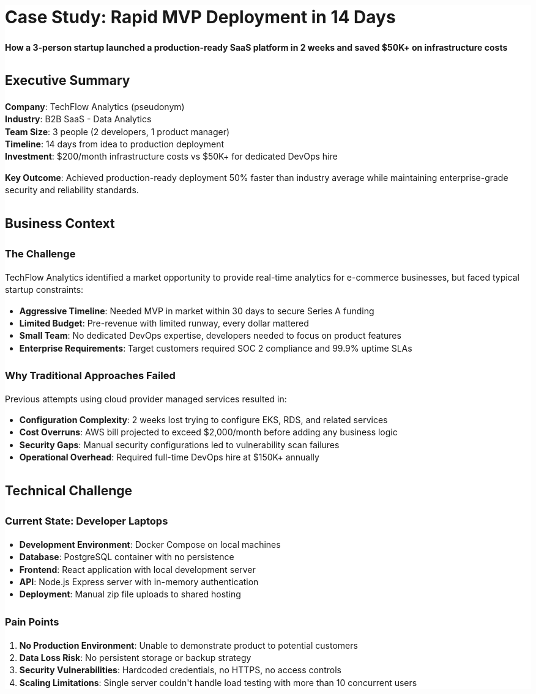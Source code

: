 # Case Study: Rapid MVP Deployment in 14 Days

**How a 3-person startup launched a production-ready SaaS platform in 2 weeks and saved $50K+ on infrastructure costs**

## Executive Summary

**Company**: TechFlow Analytics (pseudonym)  
**Industry**: B2B SaaS - Data Analytics  
**Team Size**: 3 people (2 developers, 1 product manager)  
**Timeline**: 14 days from idea to production deployment  
**Investment**: $200/month infrastructure costs vs $50K+ for dedicated DevOps hire  

**Key Outcome**: Achieved production-ready deployment 50% faster than industry average while maintaining enterprise-grade security and reliability standards.

## Business Context

### The Challenge
TechFlow Analytics identified a market opportunity to provide real-time analytics for e-commerce businesses, but faced typical startup constraints:

- **Aggressive Timeline**: Needed MVP in market within 30 days to secure Series A funding
- **Limited Budget**: Pre-revenue with limited runway, every dollar mattered
- **Small Team**: No dedicated DevOps expertise, developers needed to focus on product features
- **Enterprise Requirements**: Target customers required SOC 2 compliance and 99.9% uptime SLAs

### Why Traditional Approaches Failed
Previous attempts using cloud provider managed services resulted in:
- **Configuration Complexity**: 2 weeks lost trying to configure EKS, RDS, and related services
- **Cost Overruns**: AWS bill projected to exceed $2,000/month before adding any business logic
- **Security Gaps**: Manual security configurations led to vulnerability scan failures
- **Operational Overhead**: Required full-time DevOps hire at $150K+ annually

## Technical Challenge

### Current State: Developer Laptops
- **Development Environment**: Docker Compose on local machines
- **Database**: PostgreSQL container with no persistence
- **Frontend**: React application with local development server
- **API**: Node.js Express server with in-memory authentication
- **Deployment**: Manual zip file uploads to shared hosting

### Pain Points
1. **No Production Environment**: Unable to demonstrate product to potential customers
2. **Data Loss Risk**: No persistent storage or backup strategy
3. **Security Vulnerabilities**: Hardcoded credentials, no HTTPS, no access controls
4. **Scaling Limitations**: Single server couldn't handle load testing with more than 10 concurrent users
